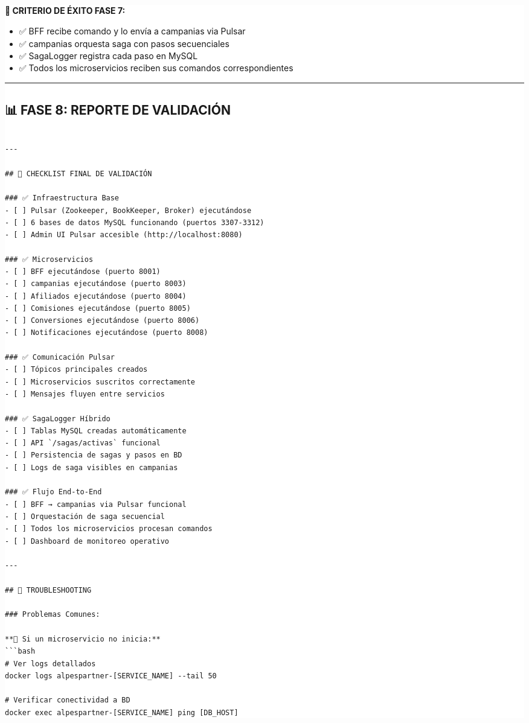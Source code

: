**🎯 CRITERIO DE ÉXITO FASE 7:**
- ✅ BFF recibe comando y lo envía a campanias via Pulsar
- ✅ campanias orquesta saga con pasos secuenciales
- ✅ SagaLogger registra cada paso en MySQL
- ✅ Todos los microservicios reciben sus comandos correspondientes

---

## 📊 FASE 8: REPORTE DE VALIDACIÓN
```

---

## 🎯 CHECKLIST FINAL DE VALIDACIÓN

### ✅ Infraestructura Base
- [ ] Pulsar (Zookeeper, BookKeeper, Broker) ejecutándose
- [ ] 6 bases de datos MySQL funcionando (puertos 3307-3312)
- [ ] Admin UI Pulsar accesible (http://localhost:8080)

### ✅ Microservicios
- [ ] BFF ejecutándose (puerto 8001)
- [ ] campanias ejecutándose (puerto 8003) 
- [ ] Afiliados ejecutándose (puerto 8004)
- [ ] Comisiones ejecutándose (puerto 8005)
- [ ] Conversiones ejecutándose (puerto 8006)
- [ ] Notificaciones ejecutándose (puerto 8008)

### ✅ Comunicación Pulsar
- [ ] Tópicos principales creados
- [ ] Microservicios suscritos correctamente
- [ ] Mensajes fluyen entre servicios

### ✅ SagaLogger Híbrido
- [ ] Tablas MySQL creadas automáticamente
- [ ] API `/sagas/activas` funcional
- [ ] Persistencia de sagas y pasos en BD
- [ ] Logs de saga visibles en campanias

### ✅ Flujo End-to-End
- [ ] BFF → campanias via Pulsar funcional
- [ ] Orquestación de saga secuencial
- [ ] Todos los microservicios procesan comandos
- [ ] Dashboard de monitoreo operativo

---

## 🚨 TROUBLESHOOTING

### Problemas Comunes:

**🔧 Si un microservicio no inicia:**
```bash
# Ver logs detallados
docker logs alpespartner-[SERVICE_NAME] --tail 50

# Verificar conectividad a BD
docker exec alpespartner-[SERVICE_NAME] ping [DB_HOST]
```
